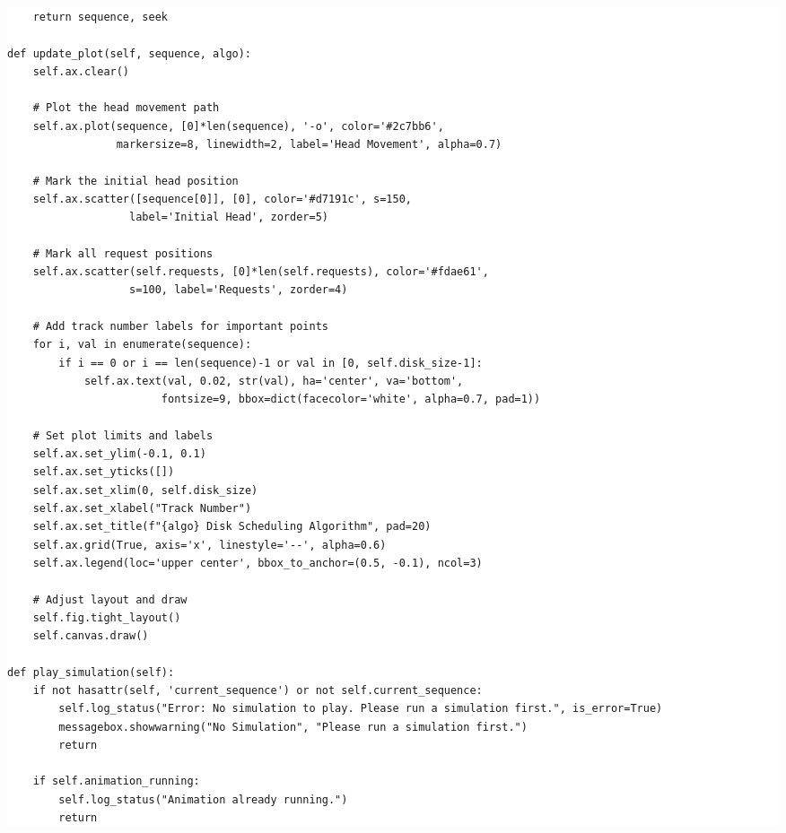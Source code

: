         return sequence, seek

    def update_plot(self, sequence, algo):
        self.ax.clear()
        
        # Plot the head movement path
        self.ax.plot(sequence, [0]*len(sequence), '-o', color='#2c7bb6', 
                     markersize=8, linewidth=2, label='Head Movement', alpha=0.7)
        
        # Mark the initial head position
        self.ax.scatter([sequence[0]], [0], color='#d7191c', s=150, 
                       label='Initial Head', zorder=5)
        
        # Mark all request positions
        self.ax.scatter(self.requests, [0]*len(self.requests), color='#fdae61', 
                       s=100, label='Requests', zorder=4)
        
        # Add track number labels for important points
        for i, val in enumerate(sequence):
            if i == 0 or i == len(sequence)-1 or val in [0, self.disk_size-1]:
                self.ax.text(val, 0.02, str(val), ha='center', va='bottom', 
                            fontsize=9, bbox=dict(facecolor='white', alpha=0.7, pad=1))
        
        # Set plot limits and labels
        self.ax.set_ylim(-0.1, 0.1)
        self.ax.set_yticks([])
        self.ax.set_xlim(0, self.disk_size)
        self.ax.set_xlabel("Track Number")
        self.ax.set_title(f"{algo} Disk Scheduling Algorithm", pad=20)
        self.ax.grid(True, axis='x', linestyle='--', alpha=0.6)
        self.ax.legend(loc='upper center', bbox_to_anchor=(0.5, -0.1), ncol=3)
        
        # Adjust layout and draw
        self.fig.tight_layout()
        self.canvas.draw()

    def play_simulation(self):
        if not hasattr(self, 'current_sequence') or not self.current_sequence:
            self.log_status("Error: No simulation to play. Please run a simulation first.", is_error=True)
            messagebox.showwarning("No Simulation", "Please run a simulation first.")
            return
            
        if self.animation_running:
            self.log_status("Animation already running.")
            return
            
